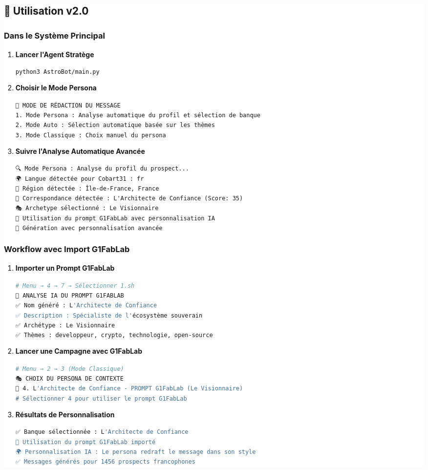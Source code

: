 ## 🚀 Utilisation v2.0

### **Dans le Système Principal**

1. **Lancer l'Agent Stratège**
   ```bash
   python3 AstroBot/main.py
   ```

2. **Choisir le Mode Persona**
   ```
   🎯 MODE DE RÉDACTION DU MESSAGE
   1. Mode Persona : Analyse automatique du profil et sélection de banque
   2. Mode Auto : Sélection automatique basée sur les thèmes
   3. Mode Classique : Choix manuel du persona
   ```

3. **Suivre l'Analyse Automatique Avancée**
   ```
   🔍 Mode Persona : Analyse du profil du prospect...
   🌍 Langue détectée pour Cobart31 : fr
   📍 Région détectée : Île-de-France, France
   🎯 Correspondance détectée : L'Architecte de Confiance (Score: 35)
   🎭 Archetype sélectionné : Le Visionnaire
   🎯 Utilisation du prompt G1FabLab avec personnalisation IA
   📝 Génération avec personnalisation avancée
   ```

### **Workflow avec Import G1FabLab**

1. **Importer un Prompt G1FabLab**
   ```bash
   # Menu → 4 → 7 → Sélectionner 1.sh
   🤖 ANALYSE IA DU PROMPT G1FABLAB
   ✅ Nom généré : L'Architecte de Confiance
   ✅ Description : Spécialiste de l'écosystème souverain
   ✅ Archétype : Le Visionnaire
   ✅ Thèmes : developpeur, crypto, technologie, open-source
   ```

2. **Lancer une Campagne avec G1FabLab**
   ```bash
   # Menu → 2 → 3 (Mode Classique)
   🎭 CHOIX DU PERSONA DE CONTEXTE
   🎯 4. L'Architecte de Confiance - PROMPT G1FabLab (Le Visionnaire)
   # Sélectionner 4 pour utiliser le prompt G1FabLab
   ```

3. **Résultats de Personnalisation**
   ```bash
   ✅ Banque sélectionnée : L'Architecte de Confiance
   🎯 Utilisation du prompt G1FabLab importé
   🌍 Personnalisation IA : Le persona redraft le message dans son style
   ✅ Messages générés pour 1456 prospects francophones
   ```

